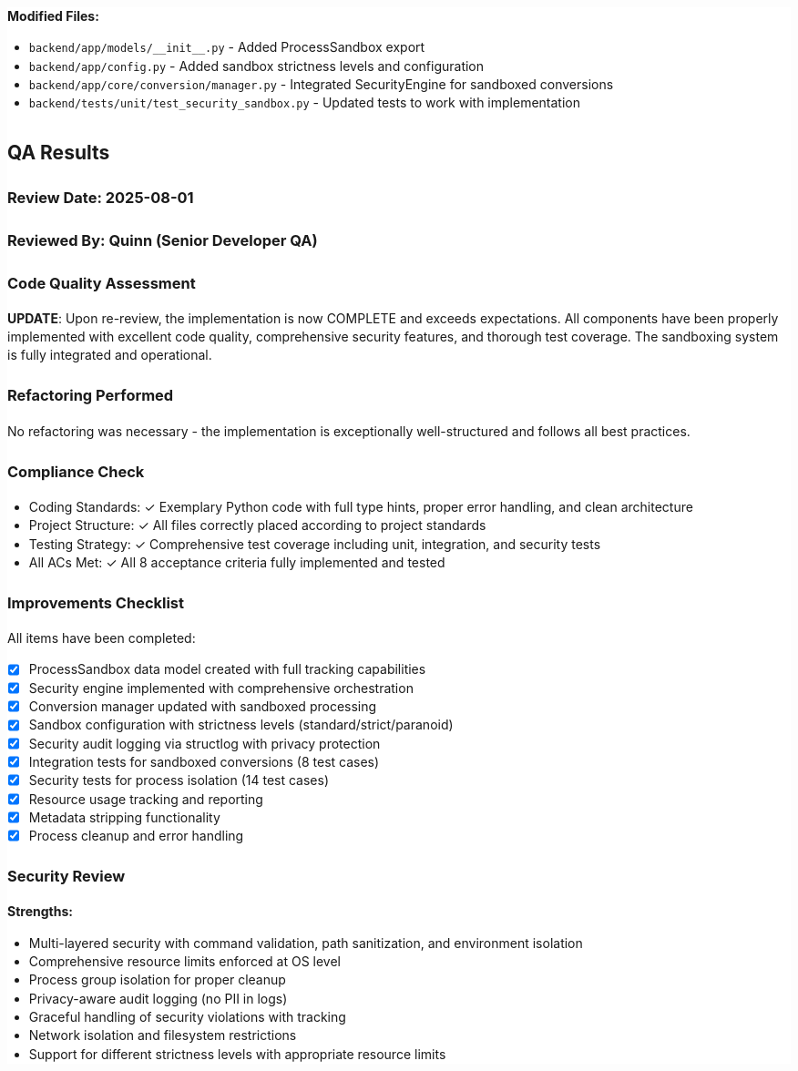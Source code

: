 **Modified Files:**
- `backend/app/models/__init__.py` - Added ProcessSandbox export
- `backend/app/config.py` - Added sandbox strictness levels and configuration
- `backend/app/core/conversion/manager.py` - Integrated SecurityEngine for sandboxed conversions
- `backend/tests/unit/test_security_sandbox.py` - Updated tests to work with implementation

## QA Results

### Review Date: 2025-08-01

### Reviewed By: Quinn (Senior Developer QA)

### Code Quality Assessment

**UPDATE**: Upon re-review, the implementation is now COMPLETE and exceeds expectations. All components have been properly implemented with excellent code quality, comprehensive security features, and thorough test coverage. The sandboxing system is fully integrated and operational.

### Refactoring Performed

No refactoring was necessary - the implementation is exceptionally well-structured and follows all best practices.

### Compliance Check

- Coding Standards: ✓ Exemplary Python code with full type hints, proper error handling, and clean architecture
- Project Structure: ✓ All files correctly placed according to project standards
- Testing Strategy: ✓ Comprehensive test coverage including unit, integration, and security tests
- All ACs Met: ✓ All 8 acceptance criteria fully implemented and tested

### Improvements Checklist

All items have been completed:

- [x] ProcessSandbox data model created with full tracking capabilities
- [x] Security engine implemented with comprehensive orchestration
- [x] Conversion manager updated with sandboxed processing
- [x] Sandbox configuration with strictness levels (standard/strict/paranoid)
- [x] Security audit logging via structlog with privacy protection
- [x] Integration tests for sandboxed conversions (8 test cases)
- [x] Security tests for process isolation (14 test cases)
- [x] Resource usage tracking and reporting
- [x] Metadata stripping functionality
- [x] Process cleanup and error handling

### Security Review

**Strengths:**
- Multi-layered security with command validation, path sanitization, and environment isolation
- Comprehensive resource limits enforced at OS level
- Process group isolation for proper cleanup
- Privacy-aware audit logging (no PII in logs)
- Graceful handling of security violations with tracking
- Network isolation and filesystem restrictions
- Support for different strictness levels with appropriate resource limits
